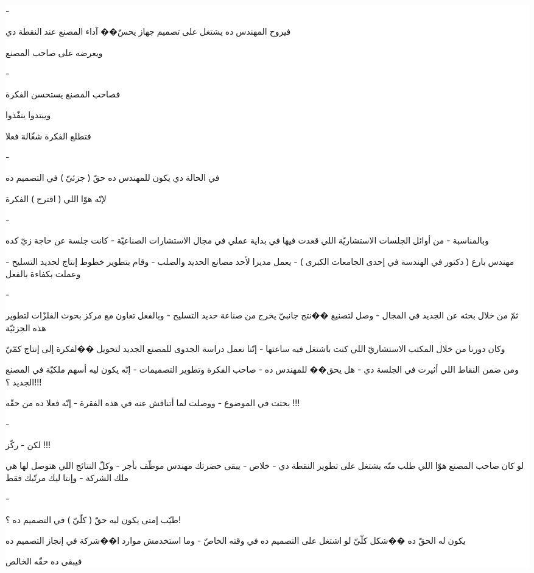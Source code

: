 \-

فيروح المهندس ده يشتغل على تصميم جهاز يحسّ�� آداء المصنع عند النقطة
دي

ويعرضه على صاحب المصنع

\-

فصاحب المصنع يستحسن الفكرة

ويبتدوا ينفّذوا

فتطلع الفكرة شغّالة فعلا

\-

في الحالة دي يكون للمهندس ده حقّ ( جزئيّ ) في التصميم ده

لإنّه هوّا اللي ( اقترح ) الفكرة

\-

وبالمناسبة - من أوائل الجلسات الاستشاريّة اللي قعدت فيها في بداية عملي
في مجال الاستشارات الصناعيّة - كانت جلسة عن حاجة زيّ كده

مهندس بارع ( دكتور في الهندسة في إحدى الجامعات الكبرى ) - يعمل مديرا
لأحد مصانع الحديد والصلب - وقام بتطوير خطوط إنتاج لحديد التسليح - وعملت
بكفاءة بالفعل

\-

ثمّ من خلال بحثه عن الجديد في المجال - وصل لتصنيع ��نتج جانبيّ يخرج من
صناعة حديد التسليح - وبالفعل تعاون مع مركز بحوث الفلزّات لتطوير هذه
الجزئيّة

وكان دورنا من خلال المكتب الاستشاريّ اللي كنت باشتغل فيه ساعتها - إنّنا
نعمل دراسة الجدوى للمصنع الجديد لتحويل ��لفكرة إلى إنتاج كمّيّ

ومن ضمن النقاط اللي أثيرت في الجلسة دي - هل يحق�� للمهندس ده - صاحب
الفكرة وتطوير التصميمات - إنّه يكون ليه أسهم ملكيّة في المصنع الجديد
؟!!!

بحثت في الموضوع - ووصلت لما أتناقش عنه في هذه الفقرة - إنّه فعلا ده من
حقّه !!!

\-

لكن - ركّز !!!

لو كان صاحب المصنع هوّا اللي طلب منّه يشتغل على تطوير النقطة دي - خلاص -
يبقى حضرتك مهندس موظّف بأجر - وكلّ النتائج اللي هتوصل لها هي ملك الشركة -
وإنتا ليك مرتّبك فقط

\-

طيّب إمتى يكون ليه حقّ ( كلّيّ ) في التصميم ده ؟!

يكون له الحقّ ده ��شكل كلّيّ لو اشتغل على التصميم ده في وقته الخاصّ - وما
استخدمش موارد ا��شركة في إنجاز التصميم ده

فيبقى ده حقّه الخالص
